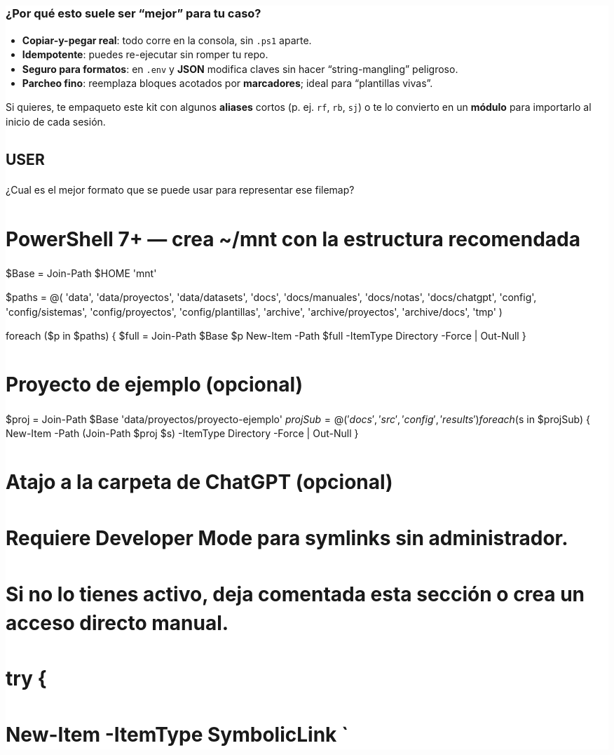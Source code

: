 
### ¿Por qué esto suele ser “mejor” para tu caso?

- **Copiar-y-pegar real**: todo corre en la consola, sin `.ps1` aparte.  
- **Idempotente**: puedes re-ejecutar sin romper tu repo.  
- **Seguro para formatos**: en `.env` y **JSON** modifica claves sin hacer “string-mangling” peligroso.  
- **Parcheo fino**: reemplaza bloques acotados por **marcadores**; ideal para “plantillas vivas”.

Si quieres, te empaqueto este kit con algunos **aliases** cortos (p. ej. `rf`, `rb`, `sj`) o te lo convierto en un **módulo** para importarlo al inicio de cada sesión.

## USER
¿Cual es el mejor formato que se puede usar para representar ese filemap?

# PowerShell 7+ — crea ~/mnt con la estructura recomendada

$Base = Join-Path $HOME 'mnt'

$paths = @(
    'data',
    'data/proyectos',
    'data/datasets',
    'docs',
    'docs/manuales',
    'docs/notas',
    'docs/chatgpt',
    'config',
    'config/sistemas',
    'config/proyectos',
    'config/plantillas',
    'archive',
    'archive/proyectos',
    'archive/docs',
    'tmp'
)

foreach ($p in $paths) {
    $full = Join-Path $Base $p
    New-Item -Path $full -ItemType Directory -Force | Out-Null
}

# Proyecto de ejemplo (opcional)
$proj = Join-Path $Base 'data/proyectos/proyecto-ejemplo'
$projSub = @('docs','src','config','results')
foreach ($s in $projSub) {
    New-Item -Path (Join-Path $proj $s) -ItemType Directory -Force | Out-Null
}

# Atajo a la carpeta de ChatGPT (opcional)
# Requiere Developer Mode para symlinks sin administrador.
# Si no lo tienes activo, deja comentada esta sección o crea un acceso directo manual.
# try {
#     New-Item -ItemType SymbolicLink `